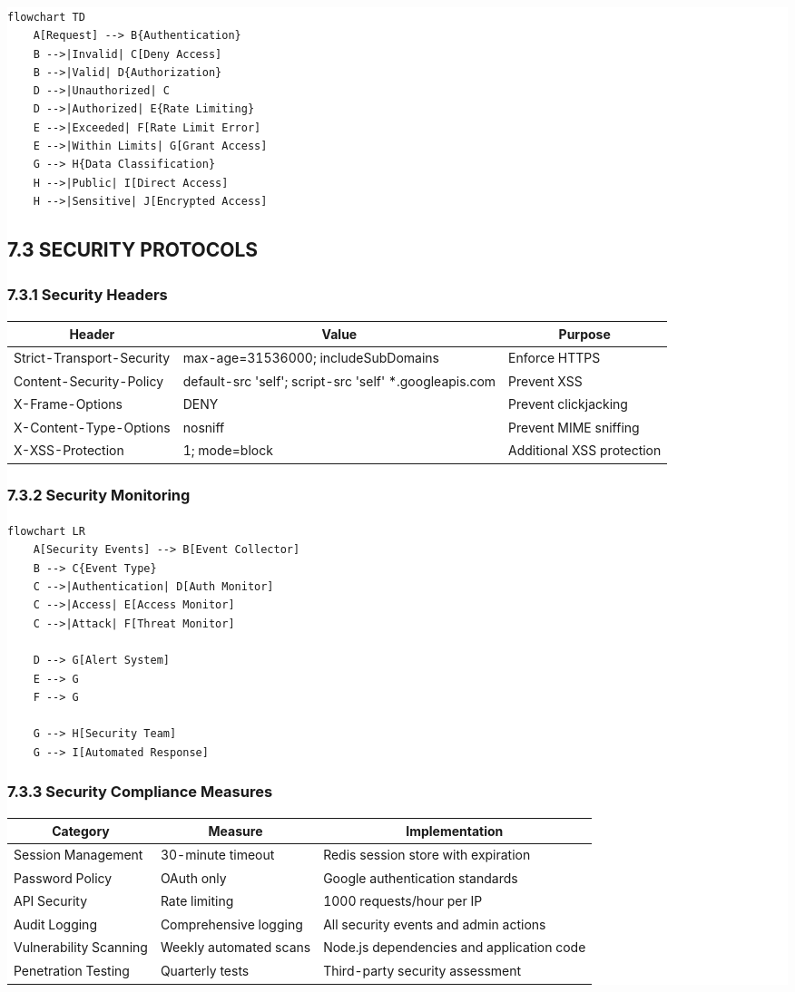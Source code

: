 ```mermaid
flowchart TD
    A[Request] --> B{Authentication}
    B -->|Invalid| C[Deny Access]
    B -->|Valid| D{Authorization}
    D -->|Unauthorized| C
    D -->|Authorized| E{Rate Limiting}
    E -->|Exceeded| F[Rate Limit Error]
    E -->|Within Limits| G[Grant Access]
    G --> H{Data Classification}
    H -->|Public| I[Direct Access]
    H -->|Sensitive| J[Encrypted Access]
```

## 7.3 SECURITY PROTOCOLS

### 7.3.1 Security Headers

| Header | Value | Purpose |
|--------|--------|---------|
| Strict-Transport-Security | max-age=31536000; includeSubDomains | Enforce HTTPS |
| Content-Security-Policy | default-src 'self'; script-src 'self' *.googleapis.com | Prevent XSS |
| X-Frame-Options | DENY | Prevent clickjacking |
| X-Content-Type-Options | nosniff | Prevent MIME sniffing |
| X-XSS-Protection | 1; mode=block | Additional XSS protection |

### 7.3.2 Security Monitoring

```mermaid
flowchart LR
    A[Security Events] --> B[Event Collector]
    B --> C{Event Type}
    C -->|Authentication| D[Auth Monitor]
    C -->|Access| E[Access Monitor]
    C -->|Attack| F[Threat Monitor]
    
    D --> G[Alert System]
    E --> G
    F --> G
    
    G --> H[Security Team]
    G --> I[Automated Response]
```

### 7.3.3 Security Compliance Measures

| Category | Measure | Implementation |
|----------|---------|----------------|
| Session Management | 30-minute timeout | Redis session store with expiration |
| Password Policy | OAuth only | Google authentication standards |
| API Security | Rate limiting | 1000 requests/hour per IP |
| Audit Logging | Comprehensive logging | All security events and admin actions |
| Vulnerability Scanning | Weekly automated scans | Node.js dependencies and application code |
| Penetration Testing | Quarterly tests | Third-party security assessment |
